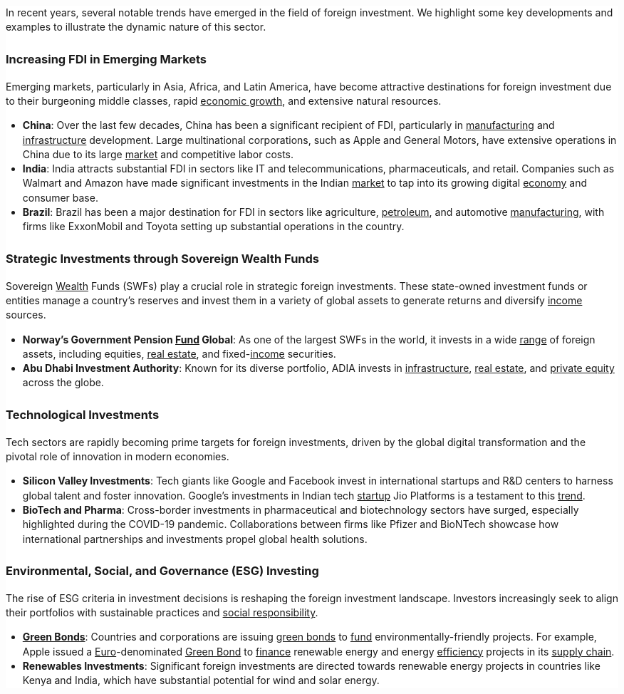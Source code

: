 In recent years, several notable trends have emerged in the field of foreign investment. We highlight some key developments and examples to illustrate the dynamic nature of this sector.

### Increasing FDI in Emerging Markets

Emerging markets, particularly in Asia, Africa, and Latin America, have become attractive destinations for foreign investment due to their burgeoning middle classes, rapid [economic growth](../e/economic_growth.md), and extensive natural resources.

- **China**: Over the last few decades, China has been a significant recipient of FDI, particularly in [manufacturing](../m/manufacturing.md) and [infrastructure](../i/infrastructure.md) development. Large multinational corporations, such as Apple and General Motors, have extensive operations in China due to its large [market](../m/market.md) and competitive labor costs.
- **India**: India attracts substantial FDI in sectors like IT and telecommunications, pharmaceuticals, and retail. Companies such as Walmart and Amazon have made significant investments in the Indian [market](../m/market.md) to tap into its growing digital [economy](../e/economy.md) and consumer base.
- **Brazil**: Brazil has been a major destination for FDI in sectors like agriculture, [petroleum](../p/petroleum.md), and automotive [manufacturing](../m/manufacturing.md), with firms like ExxonMobil and Toyota setting up substantial operations in the country.

### Strategic Investments through Sovereign Wealth Funds

Sovereign [Wealth](../w/wealth.md) Funds (SWFs) play a crucial role in strategic foreign investments. These state-owned investment funds or entities manage a country’s reserves and invest them in a variety of global assets to generate returns and diversify [income](../i/income.md) sources.

- **Norway’s Government Pension [Fund](../f/fund.md) Global**: As one of the largest SWFs in the world, it invests in a wide [range](../r/range.md) of foreign assets, including equities, [real estate](../r/real_estate.md), and fixed-[income](../i/income.md) securities.
- **Abu Dhabi Investment Authority**: Known for its diverse portfolio, ADIA invests in [infrastructure](../i/infrastructure.md), [real estate](../r/real_estate.md), and [private equity](../p/private_equity.md) across the globe.

### Technological Investments

Tech sectors are rapidly becoming prime targets for foreign investments, driven by the global digital transformation and the pivotal role of innovation in modern economies.

- **Silicon Valley Investments**: Tech giants like Google and Facebook invest in international startups and R&D centers to harness global talent and foster innovation. Google’s investments in Indian tech [startup](../s/startup.md) Jio Platforms is a testament to this [trend](../t/trend.md).
- **BioTech and Pharma**: Cross-border investments in pharmaceutical and biotechnology sectors have surged, especially highlighted during the COVID-19 pandemic. Collaborations between firms like Pfizer and BioNTech showcase how international partnerships and investments propel global health solutions.

### Environmental, Social, and Governance (ESG) Investing

The rise of ESG criteria in investment decisions is reshaping the foreign investment landscape. Investors increasingly seek to align their portfolios with sustainable practices and [social responsibility](../s/social_responsibility.md).

- **[Green Bonds](../g/green_bonds.md)**: Countries and corporations are issuing [green bonds](../g/green_bonds.md) to [fund](../f/fund.md) environmentally-friendly projects. For example, Apple issued a [Euro](../e/euro.md)-denominated [Green Bond](../g/green_bond.md) to [finance](../f/finance.md) renewable energy and energy [efficiency](../e/efficiency.md) projects in its [supply chain](../s/supply_chain.md).
- **Renewables Investments**: Significant foreign investments are directed towards renewable energy projects in countries like Kenya and India, which have substantial potential for wind and solar energy.
